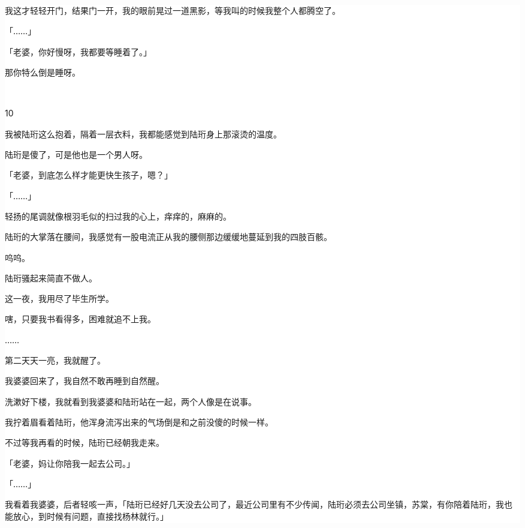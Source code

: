 我这才轻轻开门，结果门一开，我的眼前晃过一道黑影，等我叫的时候我整个人都腾空了。


「……」


「老婆，你好慢呀，我都要等睡着了。」


那你特么倒是睡呀。


 


10


我被陆珩这么抱着，隔着一层衣料，我都能感觉到陆珩身上那滚烫的温度。


陆珩是傻了，可是他也是一个男人呀。


「老婆，到底怎么样才能更快生孩子，嗯？」


「……」


轻扬的尾调就像根羽毛似的扫过我的心上，痒痒的，麻麻的。


陆珩的大掌落在腰间，我感觉有一股电流正从我的腰侧那边缓缓地蔓延到我的四肢百骸。


呜呜。


陆珩骚起来简直不做人。


这一夜，我用尽了毕生所学。


嗐，只要我书看得多，困难就追不上我。


……


第二天天一亮，我就醒了。


我婆婆回来了，我自然不敢再睡到自然醒。


洗漱好下楼，我就看到我婆婆和陆珩站在一起，两个人像是在说事。


我拧着眉看着陆珩，他浑身流泻出来的气场倒是和之前没傻的时候一样。


不过等我再看的时候，陆珩已经朝我走来。


「老婆，妈让你陪我一起去公司。」


「……」


我看着我婆婆，后者轻咳一声，「陆珩已经好几天没去公司了，最近公司里有不少传闻，陆珩必须去公司坐镇，苏棠，有你陪着陆珩，我也能放心，到时候有问题，直接找杨林就行。」
